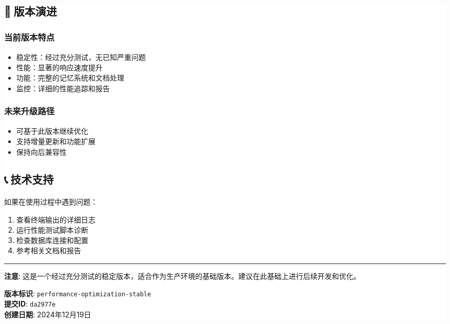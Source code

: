 ## 🔄 版本演进

### 当前版本特点
- 稳定性：经过充分测试，无已知严重问题
- 性能：显著的响应速度提升
- 功能：完整的记忆系统和文档处理
- 监控：详细的性能追踪和报告

### 未来升级路径
- 可基于此版本继续优化
- 支持增量更新和功能扩展
- 保持向后兼容性

## 📞 技术支持

如果在使用过程中遇到问题：
1. 查看终端输出的详细日志
2. 运行性能测试脚本诊断
3. 检查数据库连接和配置
4. 参考相关文档和报告

---

**注意**: 这是一个经过充分测试的稳定版本，适合作为生产环境的基础版本。建议在此基础上进行后续开发和优化。

**版本标识**: `performance-optimization-stable`  
**提交ID**: `da2977e`  
**创建日期**: 2024年12月19日 